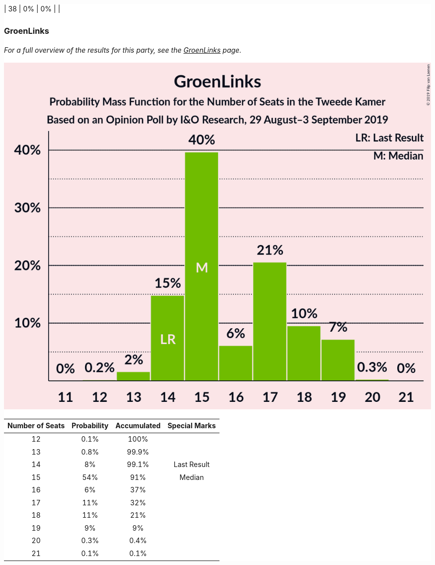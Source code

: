 | 38 | 0% | 0% |  |

### GroenLinks

*For a full overview of the results for this party, see the [GroenLinks](party-groenlinks.html) page.*

![Graph with seats probability mass function not yet produced](2019-09-03-IOResearch-seats-pmf-groenlinks.png "Seats Probability Mass Function")

| Number of Seats | Probability | Accumulated | Special Marks |
|:---------------:|:-----------:|:-----------:|:-------------:|
| 12 | 0.1% | 100% |  |
| 13 | 0.8% | 99.9% |  |
| 14 | 8% | 99.1% | Last Result |
| 15 | 54% | 91% | Median |
| 16 | 6% | 37% |  |
| 17 | 11% | 32% |  |
| 18 | 11% | 21% |  |
| 19 | 9% | 9% |  |
| 20 | 0.3% | 0.4% |  |
| 21 | 0.1% | 0.1% |  |